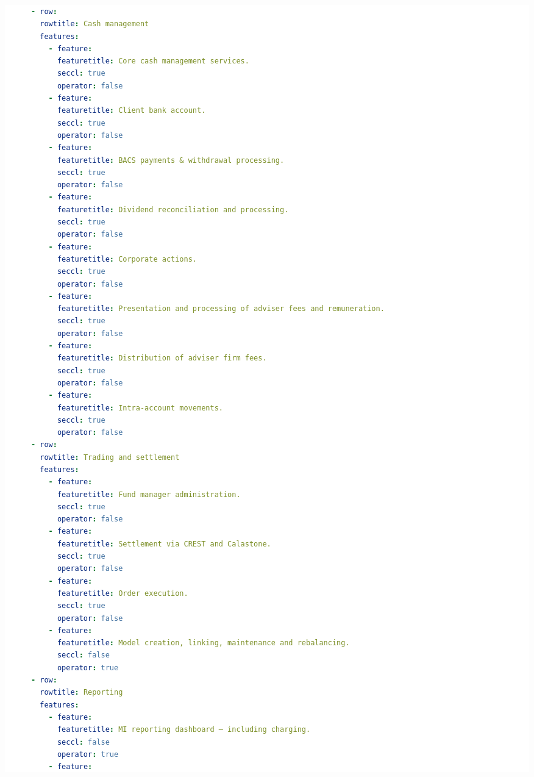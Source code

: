 ```yaml
      - row:
        rowtitle: Cash management
        features:
          - feature:
            featuretitle: Core cash management services.
            seccl: true
            operator: false
          - feature:
            featuretitle: Client bank account.
            seccl: true
            operator: false
          - feature:
            featuretitle: BACS payments & withdrawal processing.
            seccl: true
            operator: false
          - feature:
            featuretitle: Dividend reconciliation and processing.
            seccl: true
            operator: false
          - feature:
            featuretitle: Corporate actions.
            seccl: true
            operator: false
          - feature:
            featuretitle: Presentation and processing of adviser fees and remuneration.
            seccl: true
            operator: false
          - feature:
            featuretitle: Distribution of adviser firm fees.
            seccl: true
            operator: false
          - feature:
            featuretitle: Intra-account movements.
            seccl: true
            operator: false
      - row:
        rowtitle: Trading and settlement
        features:
          - feature:
            featuretitle: Fund manager administration.
            seccl: true
            operator: false
          - feature:
            featuretitle: Settlement via CREST and Calastone.
            seccl: true
            operator: false
          - feature:
            featuretitle: Order execution.
            seccl: true
            operator: false
          - feature:
            featuretitle: Model creation, linking, maintenance and rebalancing.
            seccl: false
            operator: true
      - row:
        rowtitle: Reporting
        features:
          - feature:
            featuretitle: MI reporting dashboard – including charging.
            seccl: false
            operator: true
          - feature:
```